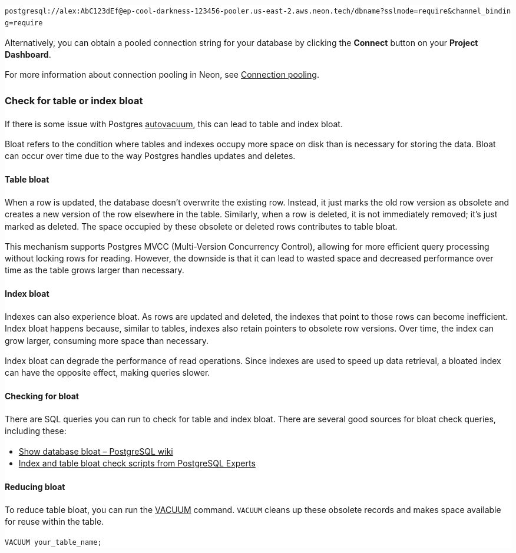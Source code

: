```plaintext
postgresql://alex:AbC123dEf@ep-cool-darkness-123456-pooler.us-east-2.aws.neon.tech/dbname?sslmode=require&channel_binding=require
```

Alternatively, you can obtain a pooled connection string for your database by clicking the **Connect** button on your **Project Dashboard**.

For more information about connection pooling in Neon, see [Connection pooling](/docs/connect/connection-pooling).

### Check for table or index bloat

If there is some issue with Postgres [autovacuum](https://www.postgresql.org/docs/current/routine-vacuuming.html#AUTOVACUUM), this can lead to table and index bloat.

Bloat refers to the condition where tables and indexes occupy more space on disk than is necessary for storing the data. Bloat can occur over time due to the way Postgres handles updates and deletes.

#### Table bloat

When a row is updated, the database doesn’t overwrite the existing row. Instead, it just marks the old row version as obsolete and creates a new version of the row elsewhere in the table. Similarly, when a row is deleted, it is not immediately removed; it’s just marked as deleted. The space occupied by these obsolete or deleted rows contributes to table bloat.

This mechanism supports Postgres MVCC (Multi-Version Concurrency Control), allowing for more efficient query processing without locking rows for reading. However, the downside is that it can lead to wasted space and decreased performance over time as the table grows larger than necessary.

#### Index bloat

Indexes can also experience bloat. As rows are updated and deleted, the indexes that point to those rows can become inefficient. Index bloat happens because, similar to tables, indexes also retain pointers to obsolete row versions. Over time, the index can grow larger, consuming more space than necessary.

Index bloat can degrade the performance of read operations. Since indexes are used to speed up data retrieval, a bloated index can have the opposite effect, making queries slower.

#### Checking for bloat

There are SQL queries you can run to check for table and index bloat. There are several good sources for bloat check queries, including these:

- [Show database bloat – PostgreSQL wiki](https://wiki.postgresql.org/wiki/Show_database_bloat)
- [Index and table bloat check scripts from PostgreSQL Experts](https://github.com/pgexperts/pgx_scripts/tree/master/bloat)

#### Reducing bloat

To reduce table bloat, you can run the [VACUUM](https://www.postgresql.org/docs/current/sql-vacuum.html) command. `VACUUM` cleans up these obsolete records and makes space available for reuse within the table.

```sql
VACUUM your_table_name;
```
